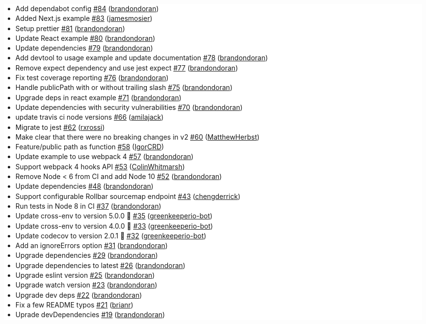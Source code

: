 - Add dependabot config [\#84](https://github.com/thredup/rollbar-sourcemap-webpack-plugin/pull/84) ([brandondoran](https://github.com/brandondoran))
- Added Next.js example [\#83](https://github.com/thredup/rollbar-sourcemap-webpack-plugin/pull/83) ([jamesmosier](https://github.com/jamesmosier))
- Setup prettier [\#81](https://github.com/thredup/rollbar-sourcemap-webpack-plugin/pull/81) ([brandondoran](https://github.com/brandondoran))
- Update React example [\#80](https://github.com/thredup/rollbar-sourcemap-webpack-plugin/pull/80) ([brandondoran](https://github.com/brandondoran))
- Update dependencies [\#79](https://github.com/thredup/rollbar-sourcemap-webpack-plugin/pull/79) ([brandondoran](https://github.com/brandondoran))
- Add devtool to usage example and update documentation [\#78](https://github.com/thredup/rollbar-sourcemap-webpack-plugin/pull/78) ([brandondoran](https://github.com/brandondoran))
- Remove expect dependency and use jest expect [\#77](https://github.com/thredup/rollbar-sourcemap-webpack-plugin/pull/77) ([brandondoran](https://github.com/brandondoran))
- Fix test coverage reporting [\#76](https://github.com/thredup/rollbar-sourcemap-webpack-plugin/pull/76) ([brandondoran](https://github.com/brandondoran))
- Handle publicPath with or without trailing slash [\#75](https://github.com/thredup/rollbar-sourcemap-webpack-plugin/pull/75) ([brandondoran](https://github.com/brandondoran))
- Upgrade deps in react example [\#71](https://github.com/thredup/rollbar-sourcemap-webpack-plugin/pull/71) ([brandondoran](https://github.com/brandondoran))
- Update dependencies with security vulnerabilities [\#70](https://github.com/thredup/rollbar-sourcemap-webpack-plugin/pull/70) ([brandondoran](https://github.com/brandondoran))
- update travis ci node versions [\#66](https://github.com/thredup/rollbar-sourcemap-webpack-plugin/pull/66) ([amilajack](https://github.com/amilajack))
- Migrate to jest [\#62](https://github.com/thredup/rollbar-sourcemap-webpack-plugin/pull/62) ([rxrossi](https://github.com/rxrossi))
- Make clear that there were no breaking changes in v2 [\#60](https://github.com/thredup/rollbar-sourcemap-webpack-plugin/pull/60) ([MatthewHerbst](https://github.com/MatthewHerbst))
- Feature/public path as function [\#58](https://github.com/thredup/rollbar-sourcemap-webpack-plugin/pull/58) ([IgorCRD](https://github.com/IgorCRD))
- Update example to use webpack 4 [\#57](https://github.com/thredup/rollbar-sourcemap-webpack-plugin/pull/57) ([brandondoran](https://github.com/brandondoran))
- Support webpack 4 hooks API [\#53](https://github.com/thredup/rollbar-sourcemap-webpack-plugin/pull/53) ([ColinWhitmarsh](https://github.com/ColinWhitmarsh))
- Remove Node \< 6 from CI and add Node 10 [\#52](https://github.com/thredup/rollbar-sourcemap-webpack-plugin/pull/52) ([brandondoran](https://github.com/brandondoran))
- Update dependencies [\#48](https://github.com/thredup/rollbar-sourcemap-webpack-plugin/pull/48) ([brandondoran](https://github.com/brandondoran))
- Support configurable Rollbar sourcemap endpoint [\#43](https://github.com/thredup/rollbar-sourcemap-webpack-plugin/pull/43) ([chengderrick](https://github.com/chengderrick))
- Run tests in Node 8 in CI [\#37](https://github.com/thredup/rollbar-sourcemap-webpack-plugin/pull/37) ([brandondoran](https://github.com/brandondoran))
- Update cross-env to version 5.0.0 🚀 [\#35](https://github.com/thredup/rollbar-sourcemap-webpack-plugin/pull/35) ([greenkeeperio-bot](https://github.com/greenkeeperio-bot))
- Update cross-env to version 4.0.0 🚀 [\#33](https://github.com/thredup/rollbar-sourcemap-webpack-plugin/pull/33) ([greenkeeperio-bot](https://github.com/greenkeeperio-bot))
- Update codecov to version 2.0.1 🚀 [\#32](https://github.com/thredup/rollbar-sourcemap-webpack-plugin/pull/32) ([greenkeeperio-bot](https://github.com/greenkeeperio-bot))
- Add an ignoreErrors option [\#31](https://github.com/thredup/rollbar-sourcemap-webpack-plugin/pull/31) ([brandondoran](https://github.com/brandondoran))
- Upgrade dependencies [\#29](https://github.com/thredup/rollbar-sourcemap-webpack-plugin/pull/29) ([brandondoran](https://github.com/brandondoran))
- Upgrade dependencies to latest [\#26](https://github.com/thredup/rollbar-sourcemap-webpack-plugin/pull/26) ([brandondoran](https://github.com/brandondoran))
- Upgrade eslint version [\#25](https://github.com/thredup/rollbar-sourcemap-webpack-plugin/pull/25) ([brandondoran](https://github.com/brandondoran))
- Upgrade watch version [\#23](https://github.com/thredup/rollbar-sourcemap-webpack-plugin/pull/23) ([brandondoran](https://github.com/brandondoran))
- Upgrade dev deps [\#22](https://github.com/thredup/rollbar-sourcemap-webpack-plugin/pull/22) ([brandondoran](https://github.com/brandondoran))
- Fix a few README typos [\#21](https://github.com/thredup/rollbar-sourcemap-webpack-plugin/pull/21) ([brianr](https://github.com/brianr))
- Uprade devDependencies [\#19](https://github.com/thredup/rollbar-sourcemap-webpack-plugin/pull/19) ([brandondoran](https://github.com/brandondoran))